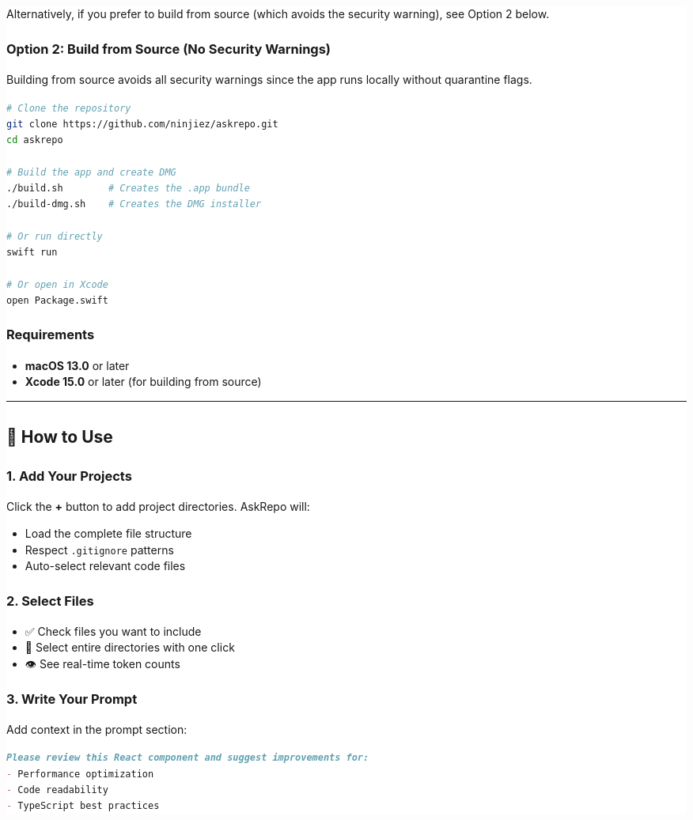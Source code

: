 Alternatively, if you prefer to build from source (which avoids the security warning), see Option 2 below.

### Option 2: Build from Source (No Security Warnings)

Building from source avoids all security warnings since the app runs locally without quarantine flags.

```bash
# Clone the repository
git clone https://github.com/ninjiez/askrepo.git
cd askrepo

# Build the app and create DMG
./build.sh        # Creates the .app bundle
./build-dmg.sh    # Creates the DMG installer

# Or run directly
swift run

# Or open in Xcode
open Package.swift
```

### Requirements
- **macOS 13.0** or later
- **Xcode 15.0** or later (for building from source)

---

## 🎯 How to Use

### 1. **Add Your Projects**
Click the **+** button to add project directories. AskRepo will:
- Load the complete file structure
- Respect `.gitignore` patterns  
- Auto-select relevant code files

### 2. **Select Files**
- ✅ Check files you want to include
- 📁 Select entire directories with one click
- 👁️ See real-time token counts

### 3. **Write Your Prompt**
Add context in the prompt section:
```markdown
Please review this React component and suggest improvements for:
- Performance optimization
- Code readability  
- TypeScript best practices
```
